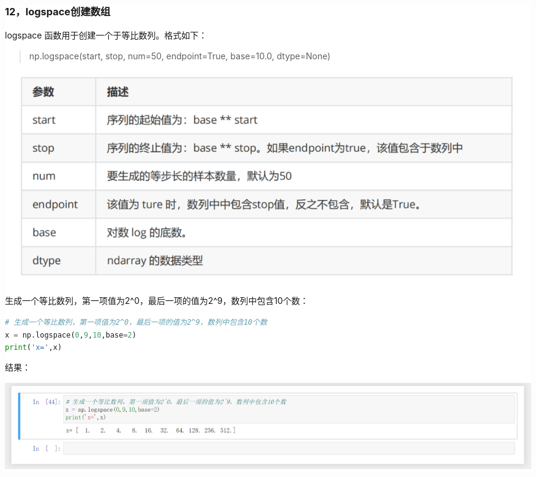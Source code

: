 
### 12，logspace创建数组



logspace 函数用于创建一个于等比数列。格式如下：

> np.logspace(start, stop, num=50, endpoint=True, base=10.0, dtype=None) 



![1708572151841](./assets/1708572151841.png)






生成一个等比数列，第一项值为2^0，最后一项的值为2^9，数列中包含10个数：

```python
# 生成一个等比数列，第一项值为2^0，最后一项的值为2^9，数列中包含10个数
x = np.logspace(0,9,10,base=2)
print('x=',x)
```



结果：

![1708572190188](./assets/1708572190188.png)



